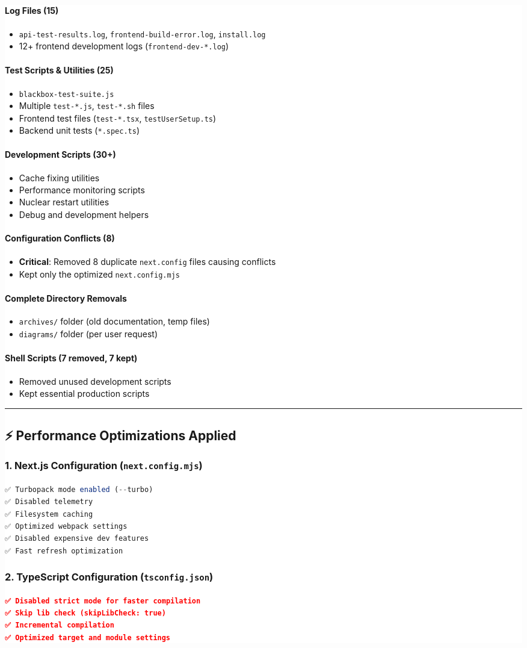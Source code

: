 #### Log Files (15)

- `api-test-results.log`, `frontend-build-error.log`, `install.log`
- 12+ frontend development logs (`frontend-dev-*.log`)

#### Test Scripts & Utilities (25)

- `blackbox-test-suite.js`
- Multiple `test-*.js`, `test-*.sh` files
- Frontend test files (`test-*.tsx`, `testUserSetup.ts`)
- Backend unit tests (`*.spec.ts`)

#### Development Scripts (30+)

- Cache fixing utilities
- Performance monitoring scripts
- Nuclear restart utilities
- Debug and development helpers

#### Configuration Conflicts (8)

- **Critical**: Removed 8 duplicate `next.config` files causing conflicts
- Kept only the optimized `next.config.mjs`

#### Complete Directory Removals

- `archives/` folder (old documentation, temp files)
- `diagrams/` folder (per user request)

#### Shell Scripts (7 removed, 7 kept)

- Removed unused development scripts
- Kept essential production scripts

---

## ⚡ Performance Optimizations Applied

### 1. **Next.js Configuration** (`next.config.mjs`)

```javascript
✅ Turbopack mode enabled (--turbo)
✅ Disabled telemetry
✅ Filesystem caching
✅ Optimized webpack settings
✅ Disabled expensive dev features
✅ Fast refresh optimization
```

### 2. **TypeScript Configuration** (`tsconfig.json`)

```json
✅ Disabled strict mode for faster compilation
✅ Skip lib check (skipLibCheck: true)
✅ Incremental compilation
✅ Optimized target and module settings
```
